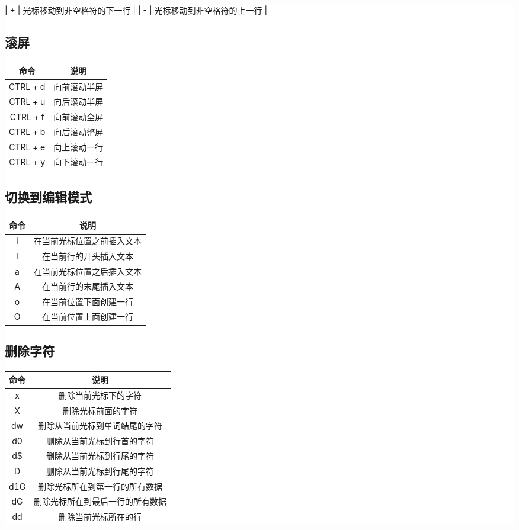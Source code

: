 | + | 光标移动到非空格符的下一行 |
| - | 光标移动到非空格符的上一行 |

## 滚屏

| 命令 | 说明 |
| :-: | :-: |
| CTRL + d | 向前滚动半屏 |
| CTRL + u | 向后滚动半屏 |
| CTRL + f | 向前滚动全屏 |
| CTRL + b | 向后滚动整屏 |
| CTRL + e | 向上滚动一行 |
| CTRL + y | 向下滚动一行 |

## 切换到编辑模式

| 命令 | 说明 |
| :-: | :-: |
| i | 在当前光标位置之前插入文本 |
| I | 在当前行的开头插入文本 |
| a | 在当前光标位置之后插入文本 |
| A | 在当前行的末尾插入文本 |
| o | 在当前位置下面创建一行 |
| O | 在当前位置上面创建一行 |

## 删除字符

| 命令 | 说明 |
| :-: | :-: |
| x | 删除当前光标下的字符 |
| X | 删除光标前面的字符 |
| dw | 删除从当前光标到单词结尾的字符 |
| d0 | 删除从当前光标到行首的字符 |
| d$ | 删除从当前光标到行尾的字符 |
| D | 删除从当前光标到行尾的字符 |
| d1G | 删除光标所在到第一行的所有数据 |
| dG | 删除光标所在到最后一行的所有数据 |
| dd | 删除当前光标所在的行 |
